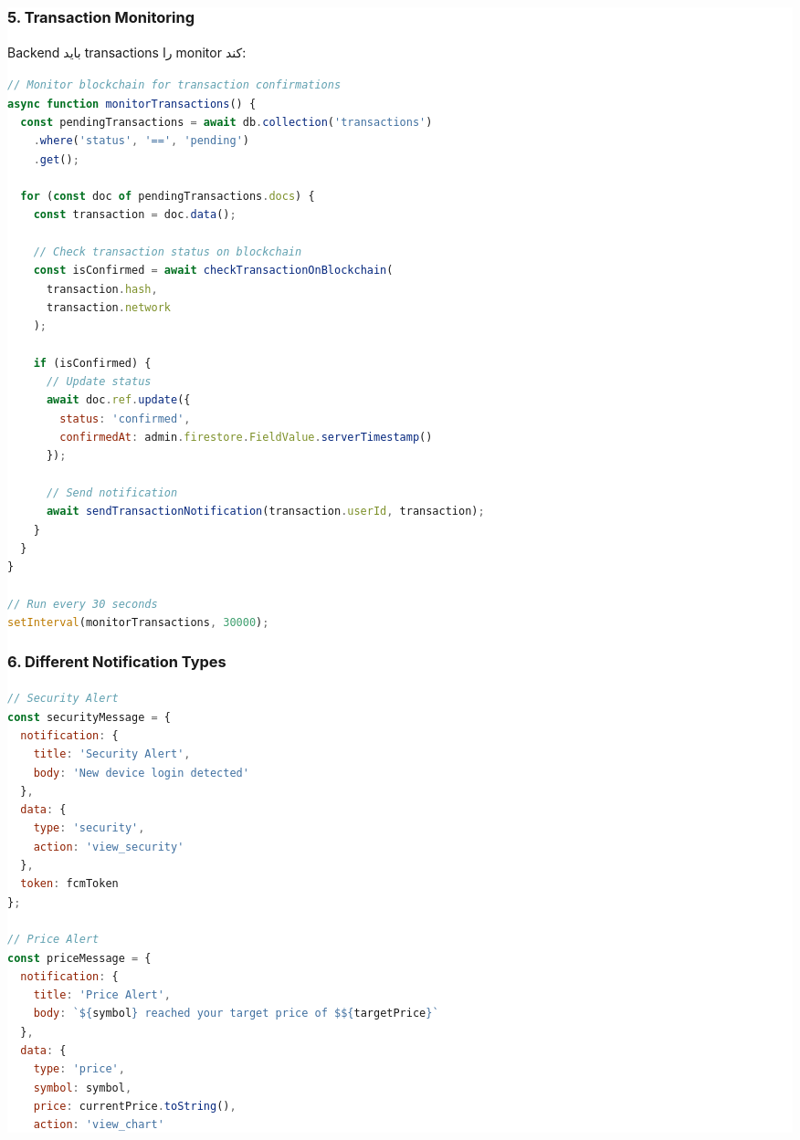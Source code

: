 
### 5. Transaction Monitoring

Backend باید transactions را monitor کند:

```javascript
// Monitor blockchain for transaction confirmations
async function monitorTransactions() {
  const pendingTransactions = await db.collection('transactions')
    .where('status', '==', 'pending')
    .get();
    
  for (const doc of pendingTransactions.docs) {
    const transaction = doc.data();
    
    // Check transaction status on blockchain
    const isConfirmed = await checkTransactionOnBlockchain(
      transaction.hash, 
      transaction.network
    );
    
    if (isConfirmed) {
      // Update status
      await doc.ref.update({ 
        status: 'confirmed',
        confirmedAt: admin.firestore.FieldValue.serverTimestamp()
      });
      
      // Send notification
      await sendTransactionNotification(transaction.userId, transaction);
    }
  }
}

// Run every 30 seconds
setInterval(monitorTransactions, 30000);
```

### 6. Different Notification Types

```javascript
// Security Alert
const securityMessage = {
  notification: {
    title: 'Security Alert',
    body: 'New device login detected'
  },
  data: {
    type: 'security',
    action: 'view_security'
  },
  token: fcmToken
};

// Price Alert
const priceMessage = {
  notification: {
    title: 'Price Alert',
    body: `${symbol} reached your target price of $${targetPrice}`
  },
  data: {
    type: 'price',
    symbol: symbol,
    price: currentPrice.toString(),
    action: 'view_chart'
```